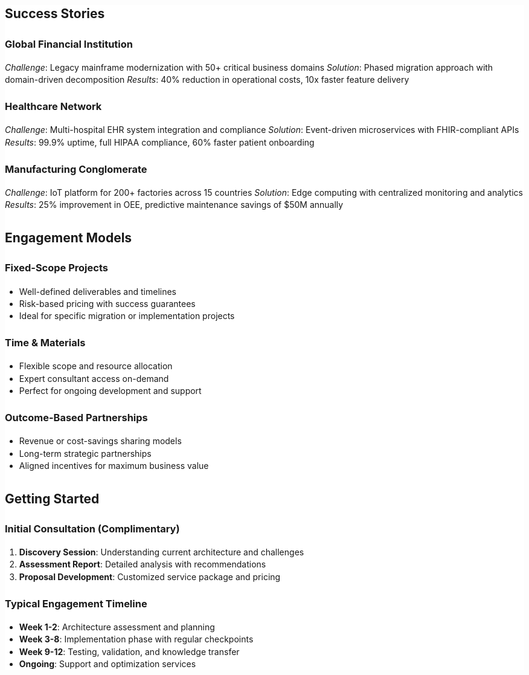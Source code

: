 ## Success Stories

### Global Financial Institution
*Challenge*: Legacy mainframe modernization with 50+ critical business domains
*Solution*: Phased migration approach with domain-driven decomposition
*Results*: 40% reduction in operational costs, 10x faster feature delivery

### Healthcare Network
*Challenge*: Multi-hospital EHR system integration and compliance
*Solution*: Event-driven microservices with FHIR-compliant APIs
*Results*: 99.9% uptime, full HIPAA compliance, 60% faster patient onboarding

### Manufacturing Conglomerate
*Challenge*: IoT platform for 200+ factories across 15 countries
*Solution*: Edge computing with centralized monitoring and analytics
*Results*: 25% improvement in OEE, predictive maintenance savings of $50M annually

## Engagement Models

### Fixed-Scope Projects
- Well-defined deliverables and timelines
- Risk-based pricing with success guarantees
- Ideal for specific migration or implementation projects

### Time & Materials
- Flexible scope and resource allocation
- Expert consultant access on-demand
- Perfect for ongoing development and support

### Outcome-Based Partnerships
- Revenue or cost-savings sharing models
- Long-term strategic partnerships
- Aligned incentives for maximum business value

## Getting Started

### Initial Consultation (Complimentary)
1. **Discovery Session**: Understanding current architecture and challenges
2. **Assessment Report**: Detailed analysis with recommendations
3. **Proposal Development**: Customized service package and pricing

### Typical Engagement Timeline
- **Week 1-2**: Architecture assessment and planning
- **Week 3-8**: Implementation phase with regular checkpoints
- **Week 9-12**: Testing, validation, and knowledge transfer
- **Ongoing**: Support and optimization services
